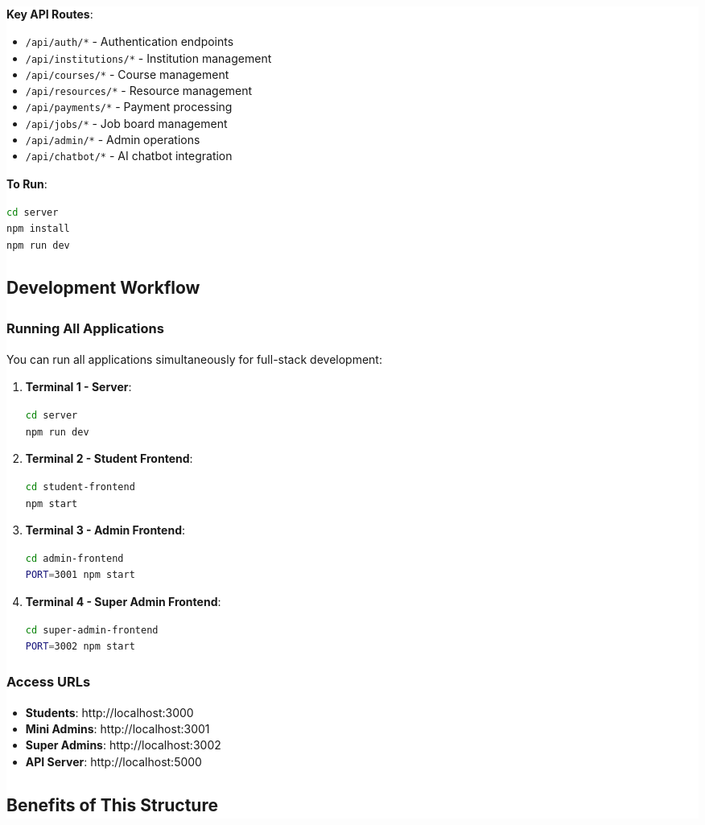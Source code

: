 **Key API Routes**:
- `/api/auth/*` - Authentication endpoints
- `/api/institutions/*` - Institution management
- `/api/courses/*` - Course management
- `/api/resources/*` - Resource management
- `/api/payments/*` - Payment processing
- `/api/jobs/*` - Job board management
- `/api/admin/*` - Admin operations
- `/api/chatbot/*` - AI chatbot integration

**To Run**:
```bash
cd server
npm install
npm run dev
```

## Development Workflow

### Running All Applications
You can run all applications simultaneously for full-stack development:

1. **Terminal 1 - Server**:
   ```bash
   cd server
   npm run dev
   ```

2. **Terminal 2 - Student Frontend**:
   ```bash
   cd student-frontend
   npm start
   ```

3. **Terminal 3 - Admin Frontend**:
   ```bash
   cd admin-frontend
   PORT=3001 npm start
   ```

4. **Terminal 4 - Super Admin Frontend**:
   ```bash
   cd super-admin-frontend
   PORT=3002 npm start
   ```

### Access URLs
- **Students**: http://localhost:3000
- **Mini Admins**: http://localhost:3001
- **Super Admins**: http://localhost:3002
- **API Server**: http://localhost:5000

## Benefits of This Structure
